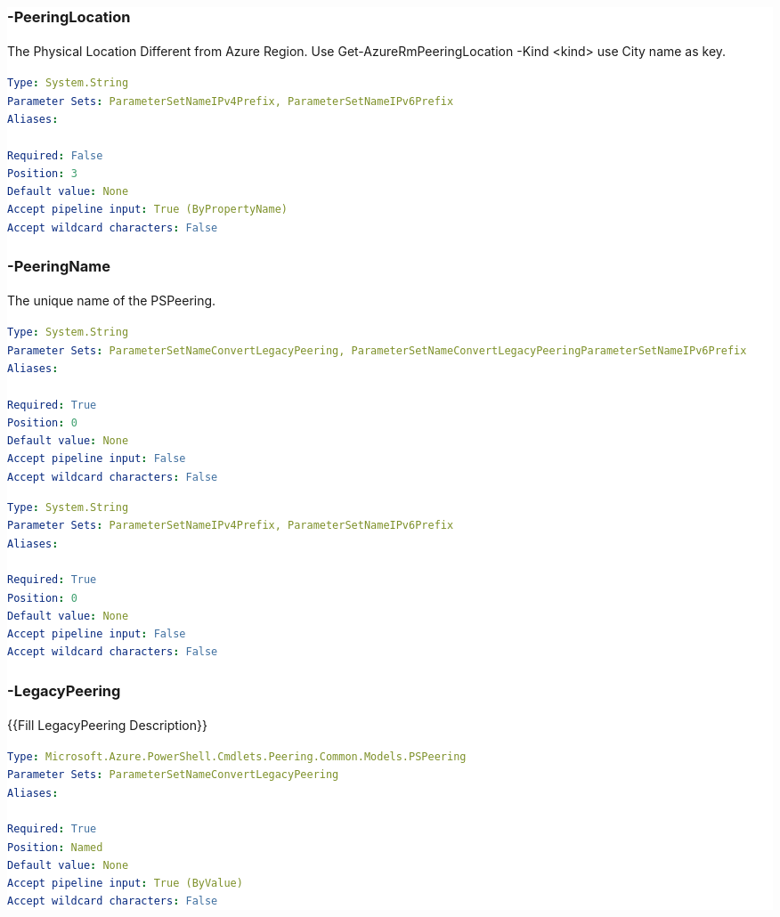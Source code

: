 ### -PeeringLocation
The Physical Location Different from Azure Region.
Use Get-AzureRmPeeringLocation -Kind \<kind\> use City name as key.

```yaml
Type: System.String
Parameter Sets: ParameterSetNameIPv4Prefix, ParameterSetNameIPv6Prefix
Aliases:

Required: False
Position: 3
Default value: None
Accept pipeline input: True (ByPropertyName)
Accept wildcard characters: False
```

### -PeeringName
The unique name of the PSPeering.

```yaml
Type: System.String
Parameter Sets: ParameterSetNameConvertLegacyPeering, ParameterSetNameConvertLegacyPeeringParameterSetNameIPv6Prefix
Aliases:

Required: True
Position: 0
Default value: None
Accept pipeline input: False
Accept wildcard characters: False
```

```yaml
Type: System.String
Parameter Sets: ParameterSetNameIPv4Prefix, ParameterSetNameIPv6Prefix
Aliases:

Required: True
Position: 0
Default value: None
Accept pipeline input: False
Accept wildcard characters: False
```

### -LegacyPeering
{{Fill LegacyPeering Description}}

```yaml
Type: Microsoft.Azure.PowerShell.Cmdlets.Peering.Common.Models.PSPeering
Parameter Sets: ParameterSetNameConvertLegacyPeering
Aliases:

Required: True
Position: Named
Default value: None
Accept pipeline input: True (ByValue)
Accept wildcard characters: False
```
